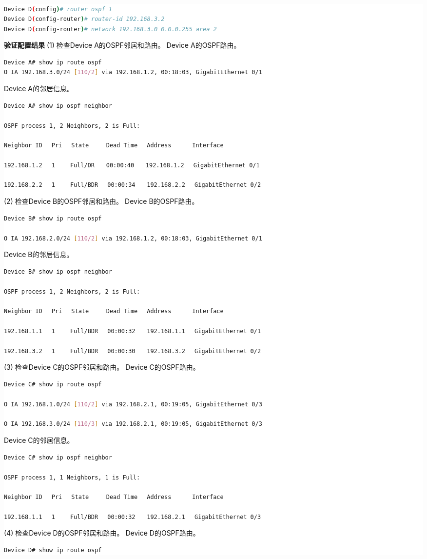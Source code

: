 ```bash
Device D(config)# router ospf 1
Device D(config-router)# router-id 192.168.3.2
Device D(config-router)# network 192.168.3.0 0.0.0.255 area 2
```
**验证配置结果**
(1) 检查Device A的OSPF邻居和路由。
Device A的OSPF路由。
```bash
Device A# show ip route ospf
O IA 192.168.3.0/24 [110/2] via 192.168.1.2, 00:18:03, GigabitEthernet 0/1
```
Device A的邻居信息。
```bash
Device A# show ip ospf neighbor

OSPF process 1, 2 Neighbors, 2 is Full:

Neighbor ID　 Pri　 State　　　Dead Time　 Address　　　 Interface

192.168.1.2　 1　　 Full/DR　　00:00:40　　192.168.1.2　 GigabitEthernet 0/1

192.168.2.2　 1　　 Full/BDR　 00:00:34　　192.168.2.2　 GigabitEthernet 0/2
```
(2) 检查Device B的OSPF邻居和路由。
Device B的OSPF路由。
```bash
Device B# show ip route ospf

O IA 192.168.2.0/24 [110/2] via 192.168.1.2, 00:18:03, GigabitEthernet 0/1
```
Device B的邻居信息。
```bash
Device B# show ip ospf neighbor

OSPF process 1, 2 Neighbors, 2 is Full:

Neighbor ID　 Pri　 State　　　Dead Time　 Address　　　 Interface

192.168.1.1　 1　　 Full/BDR　 00:00:32　　192.168.1.1　 GigabitEthernet 0/1

192.168.3.2　 1　　 Full/BDR　 00:00:30　　192.168.3.2　 GigabitEthernet 0/2
```
(3) 检查Device C的OSPF邻居和路由。
Device C的OSPF路由。
```bash
Device C# show ip route ospf

O IA 192.168.1.0/24 [110/2] via 192.168.2.1, 00:19:05, GigabitEthernet 0/3

O IA 192.168.3.0/24 [110/3] via 192.168.2.1, 00:19:05, GigabitEthernet 0/3
```
Device C的邻居信息。
```bash
Device C# show ip ospf neighbor

OSPF process 1, 1 Neighbors, 1 is Full:

Neighbor ID　 Pri　 State　　　Dead Time　 Address　　　 Interface

192.168.1.1　 1　　 Full/BDR　 00:00:32　　192.168.2.1　 GigabitEthernet 0/3
```
(4) 检查Device D的OSPF邻居和路由。
Device D的OSPF路由。
```bash
Device D# show ip route ospf

```